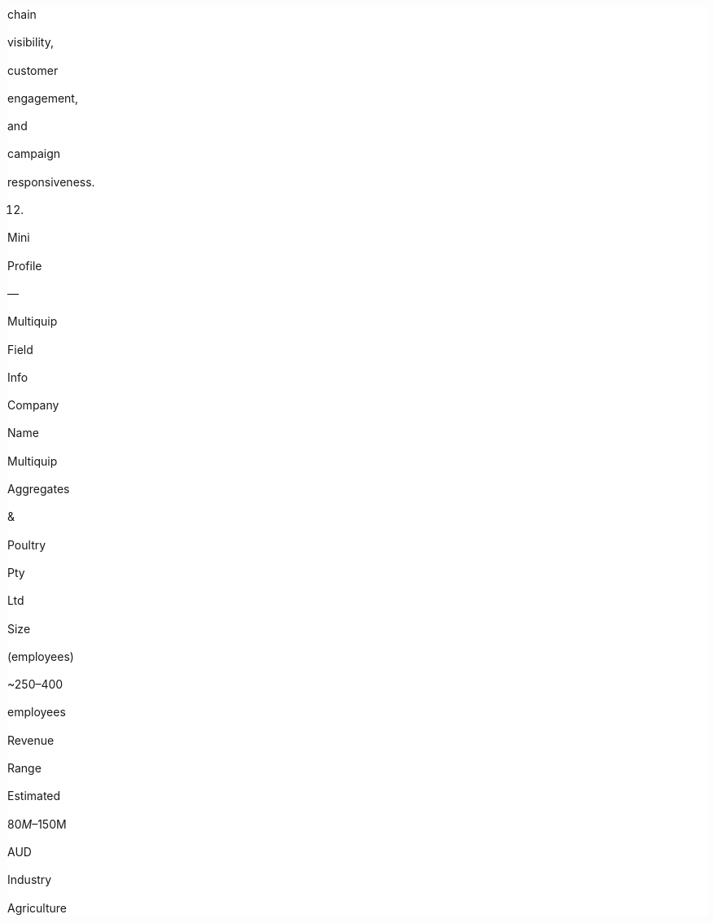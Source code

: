chain
 
visibility,
 
customer
 
engagement,
 
and
 
campaign
 
responsiveness.
 
 
12.
 
Mini
 
Profile
 
—
 
Multiquip
 
Field
 
Info
 
Company
 
Name
 
Multiquip
 
Aggregates
 
&
 
Poultry
 
Pty
 
Ltd
 
Size
 
(employees)
 
~250–400
 
employees
 
Revenue
 
Range
 
Estimated
 
$80M–$150M
 
AUD
 
Industry
 
Agriculture
 